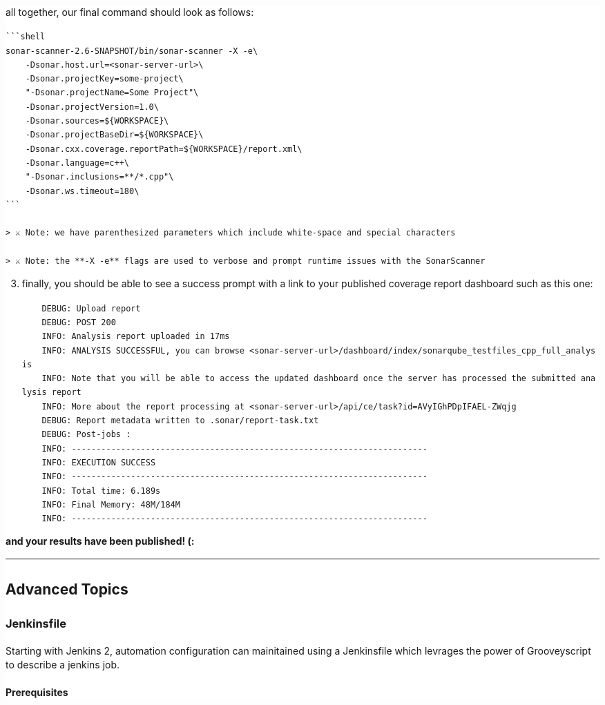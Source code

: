  all together, our final command should look as follows:

    ```shell
    sonar-scanner-2.6-SNAPSHOT/bin/sonar-scanner -X -e\
		-Dsonar.host.url=<sonar-server-url>\
		-Dsonar.projectKey=some-project\
		"-Dsonar.projectName=Some Project"\
		-Dsonar.projectVersion=1.0\
		-Dsonar.sources=${WORKSPACE}\
		-Dsonar.projectBaseDir=${WORKSPACE}\
		-Dsonar.cxx.coverage.reportPath=${WORKSPACE}/report.xml\
		-Dsonar.language=c++\
		"-Dsonar.inclusions=**/*.cpp"\
		-Dsonar.ws.timeout=180\
    ```

    > ⚔ Note: we have parenthesized parameters which include white-space and special characters

    > ⚔ Note: the **-X -e** flags are used to verbose and prompt runtime issues with the SonarScanner

3. finally, you should be able to see a success prompt with a link to your published coverage report dashboard such as this one:

    ```shell
		DEBUG: Upload report
		DEBUG: POST 200
		INFO: Analysis report uploaded in 17ms
		INFO: ANALYSIS SUCCESSFUL, you can browse <sonar-server-url>/dashboard/index/sonarqube_testfiles_cpp_full_analysis
		INFO: Note that you will be able to access the updated dashboard once the server has processed the submitted analysis report
		INFO: More about the report processing at <sonar-server-url>/api/ce/task?id=AVyIGhPDpIFAEL-ZWqjg
		DEBUG: Report metadata written to .sonar/report-task.txt
		DEBUG: Post-jobs :
		INFO: ------------------------------------------------------------------------
		INFO: EXECUTION SUCCESS
		INFO: ------------------------------------------------------------------------
		INFO: Total time: 6.189s
		INFO: Final Memory: 48M/184M
		INFO: ------------------------------------------------------------------------
    ```

  **and your results have been published! (:**

--------------------------------------------------------------------------------

## Advanced Topics

### Jenkinsfile

Starting with Jenkins 2, automation configuration can mainitained using a Jenkinsfile
which levrages the power of Grooveyscript to describe a jenkins job.

#### Prerequisites
